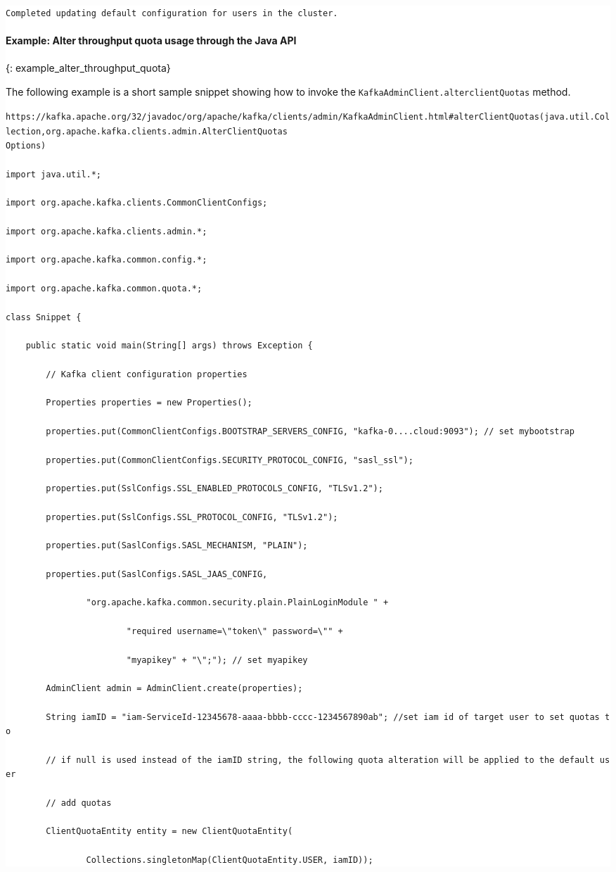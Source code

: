     Completed updating default configuration for users in the cluster.

#### Example: Alter throughput quota usage through the Java API
{: example_alter_throughput_quota}

The following example is a short sample snippet showing how to invoke the `KafkaAdminClient.alterclientQuotas` method.

```
https://kafka.apache.org/32/javadoc/org/apache/kafka/clients/admin/KafkaAdminClient.html#alterClientQuotas(java.util.Collection,org.apache.kafka.clients.admin.AlterClientQuotas
Options)

import java.util.*;

import org.apache.kafka.clients.CommonClientConfigs;

import org.apache.kafka.clients.admin.*;

import org.apache.kafka.common.config.*;

import org.apache.kafka.common.quota.*;

class Snippet {

    public static void main(String[] args) throws Exception {

        // Kafka client configuration properties

        Properties properties = new Properties();

        properties.put(CommonClientConfigs.BOOTSTRAP_SERVERS_CONFIG, "kafka-0....cloud:9093"); // set mybootstrap

        properties.put(CommonClientConfigs.SECURITY_PROTOCOL_CONFIG, "sasl_ssl");

        properties.put(SslConfigs.SSL_ENABLED_PROTOCOLS_CONFIG, "TLSv1.2");

        properties.put(SslConfigs.SSL_PROTOCOL_CONFIG, "TLSv1.2");

        properties.put(SaslConfigs.SASL_MECHANISM, "PLAIN");

        properties.put(SaslConfigs.SASL_JAAS_CONFIG,

                "org.apache.kafka.common.security.plain.PlainLoginModule " +

                        "required username=\"token\" password=\"" +

                        "myapikey" + "\";"); // set myapikey

        AdminClient admin = AdminClient.create(properties);

        String iamID = "iam-ServiceId-12345678-aaaa-bbbb-cccc-1234567890ab"; //set iam id of target user to set quotas to

        // if null is used instead of the iamID string, the following quota alteration will be applied to the default user

        // add quotas 

        ClientQuotaEntity entity = new ClientQuotaEntity(

                Collections.singletonMap(ClientQuotaEntity.USER, iamID));

```